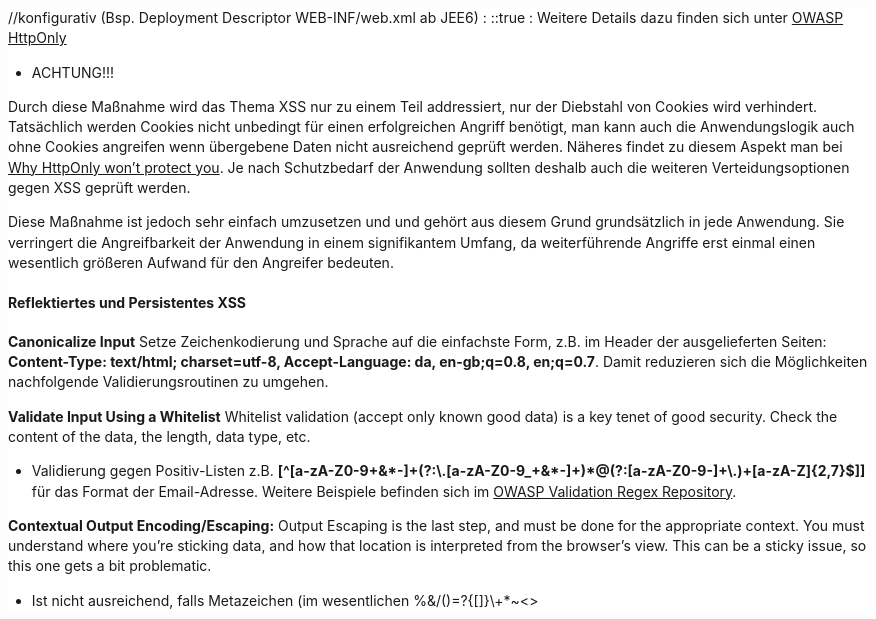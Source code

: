 //konfigurativ (Bsp. Deployment Descriptor WEB-INF/web.xml ab JEE6)
<session-config>
:<cookie-config>
::<http-only>true</http-only>
:</cookie-config>
</session-config>
Weitere Details dazu finden sich unter [OWASP
HttpOnly](https://www.owasp.org/index.php/HttpOnly)

  - ACHTUNG\!\!\!

Durch diese Maßnahme wird das Thema XSS nur zu einem Teil addressiert,
nur der Diebstahl von Cookies wird verhindert. Tatsächlich werden
Cookies nicht unbedingt für einen erfolgreichen Angriff benötigt, man
kann auch die Anwendungslogik auch ohne Cookies angreifen wenn
übergebene Daten nicht ausreichend geprüft werden. Näheres findet zu
diesem Aspekt man bei [Why HttpOnly won’t protect
you](http://www.gnucitizen.org/blog/why-httponly-wont-protect-you/). Je
nach Schutzbedarf der Anwendung sollten deshalb auch die weiteren
Verteidungsoptionen gegen XSS geprüft werden.

Diese Maßnahme ist jedoch sehr einfach umzusetzen und und gehört aus
diesem Grund grundsätzlich in jede Anwendung. Sie verringert die
Angreifbarkeit der Anwendung in einem signifikantem Umfang, da
weiterführende Angriffe erst einmal einen wesentlich größeren Aufwand
für den Angreifer bedeuten.

#### Reflektiertes und Persistentes XSS

<b>Canonicalize Input</b> Setze Zeichenkodierung und Sprache auf die
einfachste Form, z.B. im Header der ausgelieferten Seiten:
<b>Content-Type: text/html; charset=utf-8, Accept-Language: da,
en-gb;q=0.8, en;q=0.7</b>. Damit reduzieren sich die Möglichkeiten
nachfolgende Validierungsroutinen zu umgehen.

<b>Validate Input Using a Whitelist</b> Whitelist validation (accept
only known good data) is a key tenet of good security. Check the content
of the data, the length, data type, etc.

  - Validierung gegen Positiv-Listen z.B.
    <b>\[^\[a-zA-Z0-9+&\*-\]+(?:\\.\[a-zA-Z0-9_+&\*-\]+)\*@(?:\[a-zA-Z0-9-\]+\\.)+\[a-zA-Z\]{2,7}$\]\]</b>
    für das Format der Email-Adresse. Weitere Beispiele befinden sich im
    [OWASP Validation Regex
    Repository](OWASP_Validation_Regex_Repository "wikilink").

<b>Contextual Output Encoding/Escaping:</b> Output Escaping is the last
step, and must be done for the appropriate context. You must understand
where you’re sticking data, and how that location is interpreted from
the browser’s view. This can be a sticky issue, so this one gets a bit
problematic.

  - Ist nicht ausreichend, falls Metazeichen (im wesentlichen
    %&/()=?{\[\]}\\+\*\~\<\>
